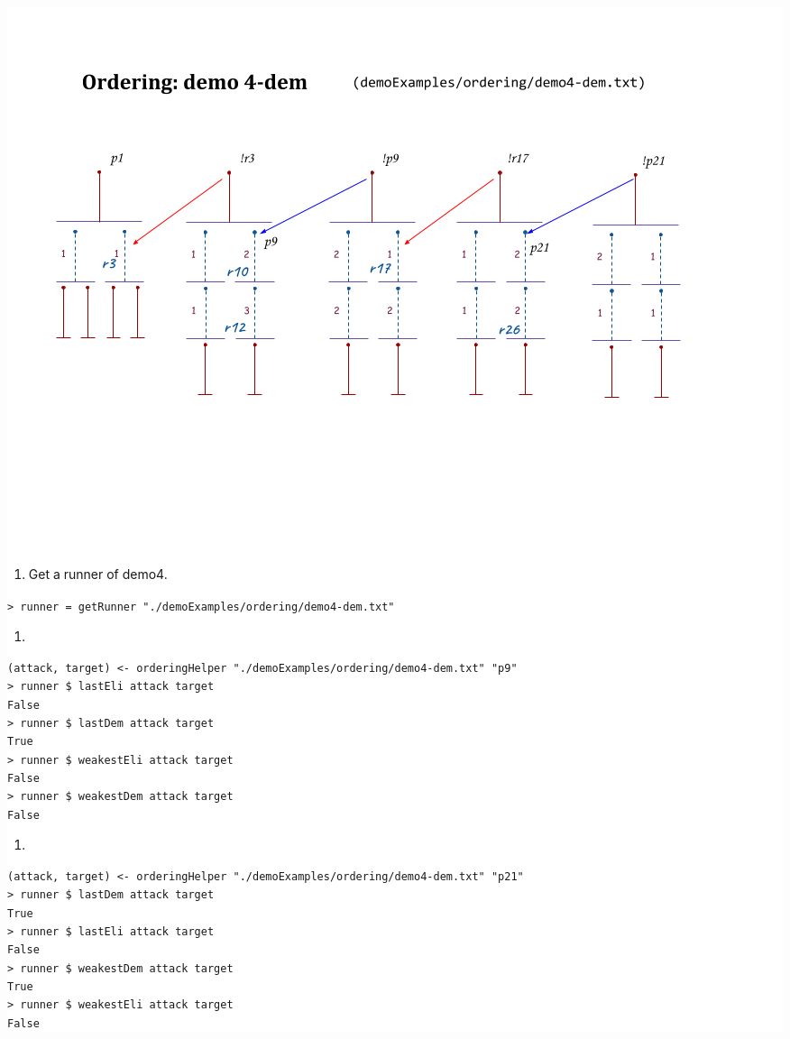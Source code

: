 ![ordering-demo4-dem](./imgs/ordering-demo4-dem.png)
1. Get a runner of  demo4.
```
> runner = getRunner "./demoExamples/ordering/demo4-dem.txt"
```
1. 
```
(attack, target) <- orderingHelper "./demoExamples/ordering/demo4-dem.txt" "p9"
> runner $ lastEli attack target
False
> runner $ lastDem attack target
True
> runner $ weakestEli attack target
False
> runner $ weakestDem attack target
False
```
1. 
```
(attack, target) <- orderingHelper "./demoExamples/ordering/demo4-dem.txt" "p21"
> runner $ lastDem attack target
True
> runner $ lastEli attack target
False
> runner $ weakestDem attack target
True
> runner $ weakestEli attack target
False
```

